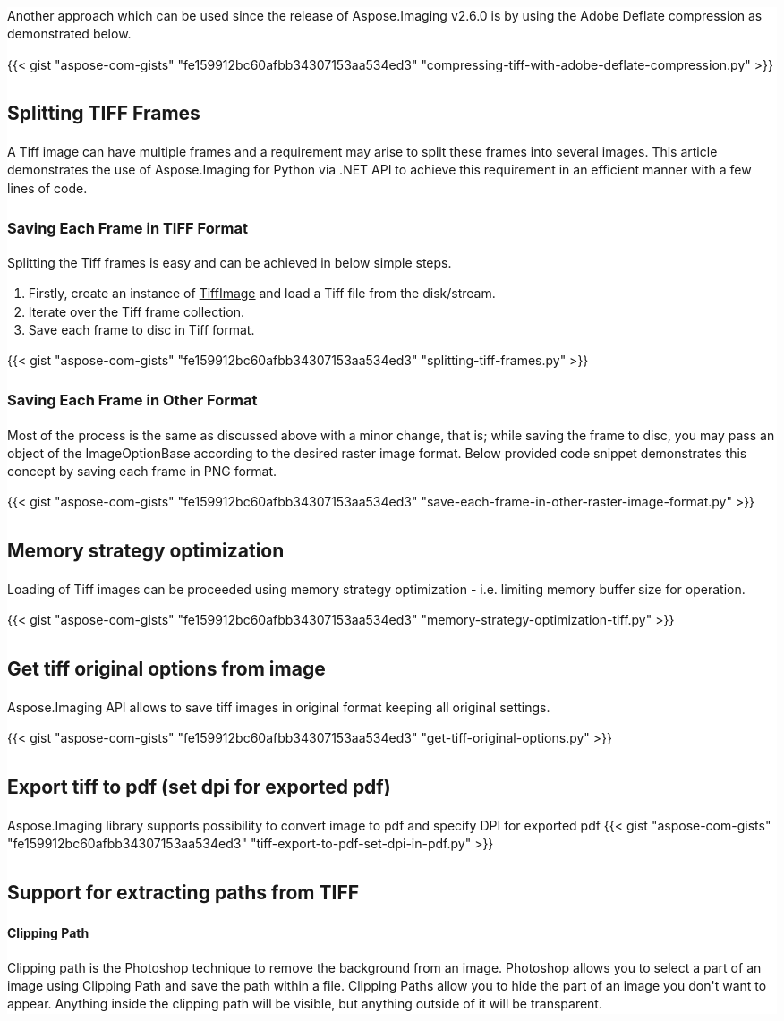 Another approach which can be used since the release of Aspose.Imaging v2.6.0 is by using the Adobe Deflate compression as demonstrated below.

{{< gist "aspose-com-gists" "fe159912bc60afbb34307153aa534ed3" "compressing-tiff-with-adobe-deflate-compression.py" >}}

## **Splitting TIFF Frames**
A Tiff image can have multiple frames and a requirement may arise to split these frames into several images. This article demonstrates the use of Aspose.Imaging for Python via .NET API to achieve this requirement in an efficient manner with a few lines of code.

### **Saving Each Frame in TIFF Format**
Splitting the Tiff frames is easy and can be achieved in below simple steps.

1. Firstly, create an instance of [TiffImage](https://reference.aspose.com/imaging/ru/python-net/aspose.imaging.fileformats.tiff/tiffimage) and load a Tiff file from the disk/stream.
1. Iterate over the Tiff frame collection.
1. Save each frame to disc in Tiff format.

{{< gist "aspose-com-gists" "fe159912bc60afbb34307153aa534ed3" "splitting-tiff-frames.py" >}}

### **Saving Each Frame in Other Format**
Most of the process is the same as discussed above with a minor change, that is; while saving the frame to disc, you may pass an object of the ImageOptionBase according to the desired raster image format. Below provided code snippet demonstrates this concept by saving each frame in PNG format.

{{< gist "aspose-com-gists" "fe159912bc60afbb34307153aa534ed3" "save-each-frame-in-other-raster-image-format.py" >}}

## **Memory strategy optimization**
Loading of Tiff images can be proceeded using memory strategy optimization - i.e. limiting memory buffer size for operation.

{{< gist "aspose-com-gists" "fe159912bc60afbb34307153aa534ed3" "memory-strategy-optimization-tiff.py" >}}

## **Get tiff original options from image**
Aspose.Imaging API allows to save tiff images in original format keeping all original settings.

{{< gist "aspose-com-gists" "fe159912bc60afbb34307153aa534ed3" "get-tiff-original-options.py" >}}

## **Export tiff to pdf (set dpi for exported pdf)**
Aspose.Imaging library supports possibility to convert image to pdf and specify DPI for exported pdf
{{< gist "aspose-com-gists" "fe159912bc60afbb34307153aa534ed3" "tiff-export-to-pdf-set-dpi-in-pdf.py" >}}

## **Support for extracting paths from TIFF**
#### **Clipping Path**
Clipping path is the Photoshop technique to remove the background from an image. Photoshop allows you to select a part of an image using Clipping Path and save the path within a file. Clipping Paths allow you to hide the part of an image you don't want to appear. Anything inside the clipping path will be visible, but anything outside of it will be transparent.
